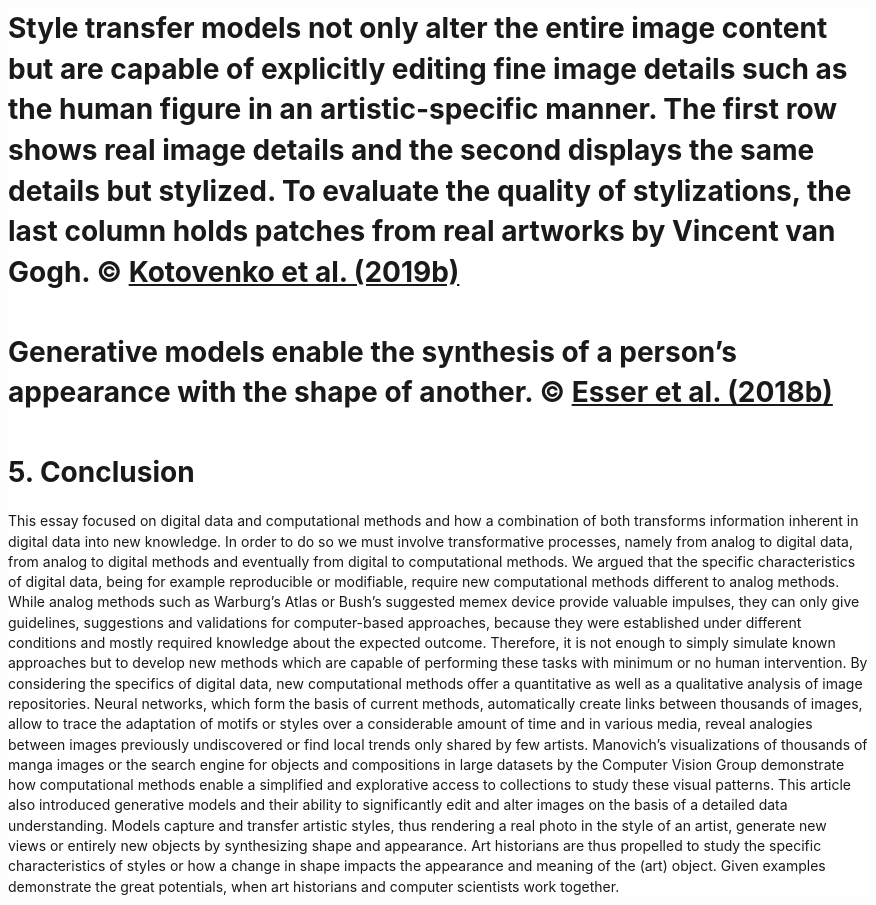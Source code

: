 
# Style transfer models not only alter the entire image content but are capable of explicitly editing fine image details such as the human figure in an artistic-specific manner. The first row shows real image details and the second displays the same details but stylized. To evaluate the quality of stylizations, the last column holds patches from real artworks by Vincent van Gogh. © [Kotovenko et al. (2019b) ](#kotovenko2019b)



# Generative models enable the synthesis of a person’s appearance with the shape of another. © [Esser et al. (2018b) ](#esser2018b)



# 5. Conclusion 


This essay focused on digital data and computational methods and how a combination of both transforms information inherent in digital data into new knowledge. In order to do so we must involve transformative processes, namely from analog to digital data, from analog to digital methods and eventually from digital to computational methods. We argued that the specific characteristics of digital data, being for example reproducible or modifiable, require new computational methods different to analog methods. While analog methods such as Warburg’s Atlas or Bush’s suggested memex device provide valuable impulses, they can only give guidelines, suggestions and validations for computer-based approaches, because they were established under different conditions and mostly required knowledge about the expected outcome. Therefore, it is not enough to simply simulate known approaches but to develop new methods which are capable of performing these tasks with minimum or no human intervention. By considering the specifics of digital data, new computational methods offer a quantitative as well as a qualitative analysis of image repositories. Neural networks, which form the basis of current methods, automatically create links between thousands of images, allow to trace the adaptation of motifs or styles over a considerable amount of time and in various media, reveal analogies between images previously undiscovered or find local trends only shared by few artists. Manovich’s visualizations of thousands of manga images or the search engine for objects and compositions in large datasets by the Computer Vision Group demonstrate how computational methods enable a simplified and explorative access to collections to study these visual patterns. This article also introduced generative models and their ability to significantly edit and alter images on the basis of a detailed data understanding. Models capture and transfer artistic styles, thus rendering a real photo in the style of an artist, generate new views or entirely new objects by synthesizing shape and appearance. Art historians are thus propelled to study the specific characteristics of styles or how a change in shape impacts the appearance and meaning of the (art) object. Given examples demonstrate the great potentials, when art historians and computer scientists work together. 
